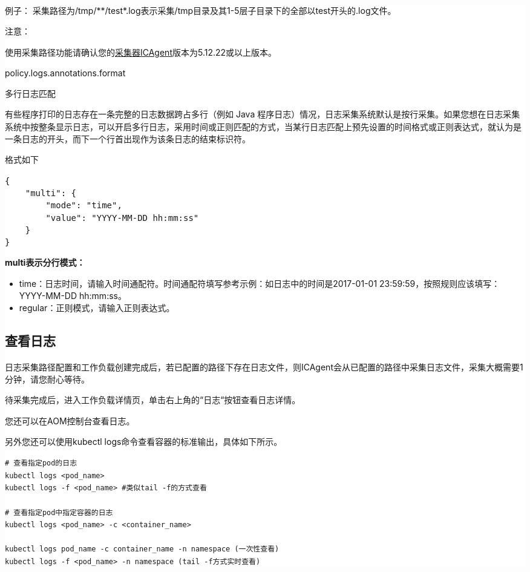 <p id="p17388152013515"><a name="p17388152013515"></a><a name="p17388152013515"></a>例子： 采集路径为/tmp/**/test*.log表示采集/tmp目录及其1-5层子目录下的全部以test开头的.log文件。</p>
<div class="caution" id="note153881220751"><a name="note153881220751"></a><a name="note153881220751"></a><span class="cautiontitle"> 注意： </span><div class="cautionbody"><p id="p938810204516"><a name="p938810204516"></a><a name="p938810204516"></a>使用采集路径功能请确认您的<a href="https://console.huaweicloud.com/apm/?#/apm/agent" target="_blank" rel="noopener noreferrer">采集器ICAgent</a>版本为5.12.22或以上版本。</p>
</div></div>
</td>
</tr>
<tr id="row10264639195415"><td class="cellrowborder" valign="top" width="17.06%" headers="mcps1.2.4.1.1 "><p id="p17265103911544"><a name="p17265103911544"></a><a name="p17265103911544"></a>policy.logs.annotations.format</p>
</td>
<td class="cellrowborder" valign="top" width="19.23%" headers="mcps1.2.4.1.2 "><p id="p17265039125417"><a name="p17265039125417"></a><a name="p17265039125417"></a>多行日志匹配</p>
</td>
<td class="cellrowborder" valign="top" width="63.71%" headers="mcps1.2.4.1.3 "><p id="p0105153218557"><a name="p0105153218557"></a><a name="p0105153218557"></a>有些程序打印的日志存在一条完整的日志数据跨占多行（例如 Java 程序日志）情况，日志采集系统默认是按行采集。如果您想在日志采集系统中按整条显示日志，可以开启多行日志，采用时间或正则匹配的方式，当某行日志匹配上预先设置的时间格式或正则表达式，就认为是一条日志的开头，而下一个行首出现作为该条日志的结束标识符。</p>
<p id="p11877353598"><a name="p11877353598"></a><a name="p11877353598"></a>格式如下</p>
<pre class="screen" id="screen91091621603"><a name="screen91091621603"></a><a name="screen91091621603"></a>{
    "multi": {
        "mode": "time",
        "value": "YYYY-MM-DD hh:mm:ss"
    }
}</pre>
<p id="p16105113225519"><a name="p16105113225519"></a><a name="p16105113225519"></a><strong id="b181051032175514"><a name="b181051032175514"></a><a name="b181051032175514"></a>multi表示分行模式：</strong></p>
<a name="ul4106732185516"></a><a name="ul4106732185516"></a><ul id="ul4106732185516"><li>time：日志时间，请输入时间通配符。时间通配符填写参考示例：如日志中的时间是2017-01-01 23:59:59，按照规则应该填写：YYYY-MM-DD hh:mm:ss。</li><li>regular：正则模式，请输入正则表达式。</li></ul>
</td>
</tr>
</tbody>
</table>

## 查看日志<a name="section25851847232"></a>

日志采集路径配置和工作负载创建完成后，若已配置的路径下存在日志文件，则ICAgent会从已配置的路径中采集日志文件，采集大概需要1分钟，请您耐心等待。

待采集完成后，进入工作负载详情页，单击右上角的“日志“按钮查看日志详情。

您还可以在AOM控制台查看日志。

另外您还可以使用kubectl logs命令查看容器的标准输出，具体如下所示。

```
# 查看指定pod的日志
kubectl logs <pod_name>
kubectl logs -f <pod_name> #类似tail -f的方式查看

# 查看指定pod中指定容器的日志
kubectl logs <pod_name> -c <container_name>

kubectl logs pod_name -c container_name -n namespace (一次性查看)
kubectl logs -f <pod_name> -n namespace (tail -f方式实时查看)
```


